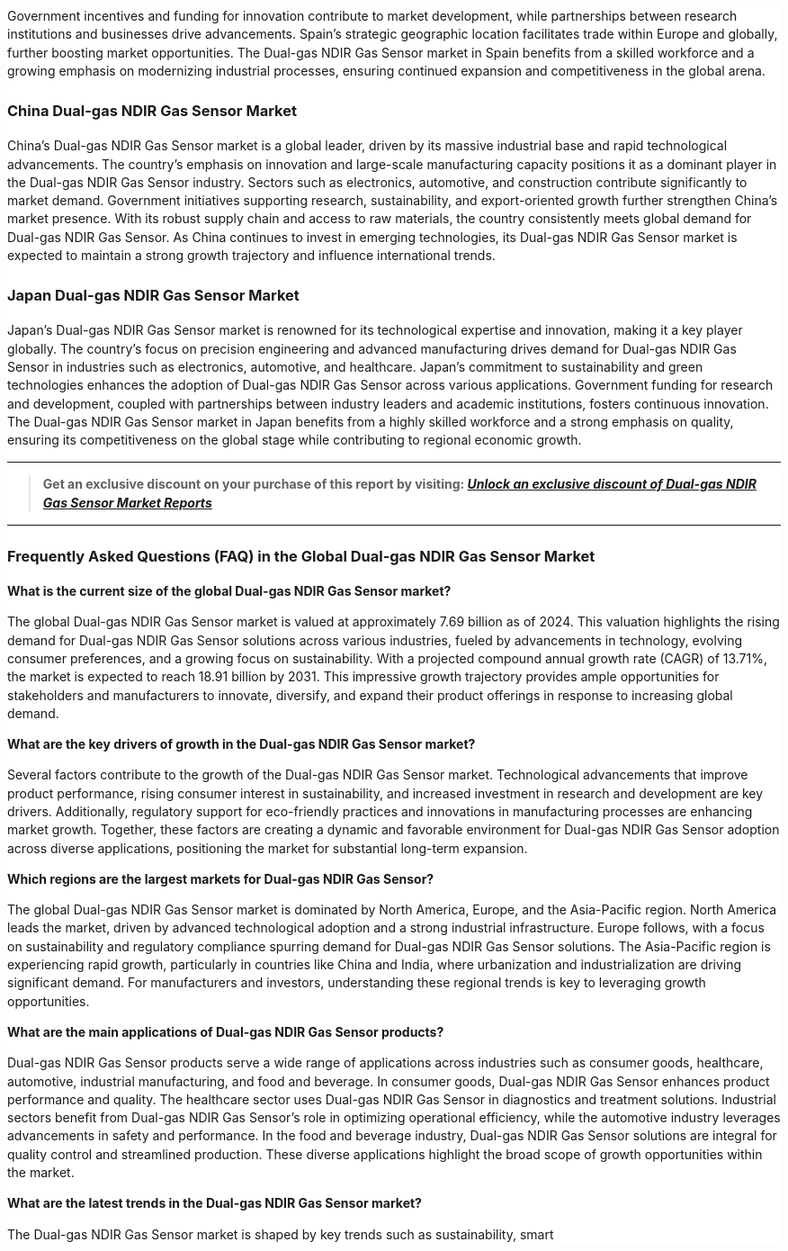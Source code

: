 Government incentives and funding for innovation contribute to market development, while partnerships between research institutions and businesses drive advancements. Spain&rsquo;s strategic geographic location facilitates trade within Europe and globally, further boosting market opportunities. The Dual-gas NDIR Gas Sensor market in Spain benefits from a skilled workforce and a growing emphasis on modernizing industrial processes, ensuring continued expansion and competitiveness in the global arena.</p><h3>China Dual-gas NDIR Gas Sensor Market</h3><p>China&rsquo;s Dual-gas NDIR Gas Sensor market is a global leader, driven by its massive industrial base and rapid technological advancements. The country&rsquo;s emphasis on innovation and large-scale manufacturing capacity positions it as a dominant player in the Dual-gas NDIR Gas Sensor industry. Sectors such as electronics, automotive, and construction contribute significantly to market demand. Government initiatives supporting research, sustainability, and export-oriented growth further strengthen China&rsquo;s market presence. With its robust supply chain and access to raw materials, the country consistently meets global demand for Dual-gas NDIR Gas Sensor. As China continues to invest in emerging technologies, its Dual-gas NDIR Gas Sensor market is expected to maintain a strong growth trajectory and influence international trends.</p><h3>Japan Dual-gas NDIR Gas Sensor Market</h3><p>Japan&rsquo;s Dual-gas NDIR Gas Sensor market is renowned for its technological expertise and innovation, making it a key player globally. The country&rsquo;s focus on precision engineering and advanced manufacturing drives demand for Dual-gas NDIR Gas Sensor in industries such as electronics, automotive, and healthcare. Japan&rsquo;s commitment to sustainability and green technologies enhances the adoption of Dual-gas NDIR Gas Sensor across various applications. Government funding for research and development, coupled with partnerships between industry leaders and academic institutions, fosters continuous innovation. The Dual-gas NDIR Gas Sensor market in Japan benefits from a highly skilled workforce and a strong emphasis on quality, ensuring its competitiveness on the global stage while contributing to regional economic growth.</p><hr /><blockquote><p><strong>Get an exclusive discount on your purchase of this report by visiting: <em><a href="://marketresearchpulse.com/ask-for-discount/94657?utm_source=Github&amp;utm_medium=0119">Unlock an exclusive discount of Dual-gas NDIR Gas Sensor Market Reports</a></em>&nbsp;</strong></p></blockquote><hr /><h3>Frequently Asked Questions (FAQ) in the Global Dual-gas NDIR Gas Sensor Market</h3><p><strong>What is the current size of the global Dual-gas NDIR Gas Sensor market?</strong></p><p>The global Dual-gas NDIR Gas Sensor market is valued at approximately 7.69 billion as of 2024. This valuation highlights the rising demand for Dual-gas NDIR Gas Sensor solutions across various industries, fueled by advancements in technology, evolving consumer preferences, and a growing focus on sustainability. With a projected compound annual growth rate (CAGR) of 13.71%, the market is expected to reach 18.91 billion by 2031. This impressive growth trajectory provides ample opportunities for stakeholders and manufacturers to innovate, diversify, and expand their product offerings in response to increasing global demand.</p><p><strong>What are the key drivers of growth in the Dual-gas NDIR Gas Sensor market?</strong></p><p>Several factors contribute to the growth of the Dual-gas NDIR Gas Sensor market. Technological advancements that improve product performance, rising consumer interest in sustainability, and increased investment in research and development are key drivers. Additionally, regulatory support for eco-friendly practices and innovations in manufacturing processes are enhancing market growth. Together, these factors are creating a dynamic and favorable environment for Dual-gas NDIR Gas Sensor adoption across diverse applications, positioning the market for substantial long-term expansion.</p><p><strong>Which regions are the largest markets for Dual-gas NDIR Gas Sensor?</strong></p><p>The global Dual-gas NDIR Gas Sensor market is dominated by North America, Europe, and the Asia-Pacific region. North America leads the market, driven by advanced technological adoption and a strong industrial infrastructure. Europe follows, with a focus on sustainability and regulatory compliance spurring demand for Dual-gas NDIR Gas Sensor solutions. The Asia-Pacific region is experiencing rapid growth, particularly in countries like China and India, where urbanization and industrialization are driving significant demand. For manufacturers and investors, understanding these regional trends is key to leveraging growth opportunities.</p><p><strong>What are the main applications of Dual-gas NDIR Gas Sensor products?</strong></p><p>Dual-gas NDIR Gas Sensor products serve a wide range of applications across industries such as consumer goods, healthcare, automotive, industrial manufacturing, and food and beverage. In consumer goods, Dual-gas NDIR Gas Sensor enhances product performance and quality. The healthcare sector uses Dual-gas NDIR Gas Sensor in diagnostics and treatment solutions. Industrial sectors benefit from Dual-gas NDIR Gas Sensor&rsquo;s role in optimizing operational efficiency, while the automotive industry leverages advancements in safety and performance. In the food and beverage industry, Dual-gas NDIR Gas Sensor solutions are integral for quality control and streamlined production. These diverse applications highlight the broad scope of growth opportunities within the market.</p><p><strong>What are the latest trends in the Dual-gas NDIR Gas Sensor market?</strong></p><p>The Dual-gas NDIR Gas Sensor market is shaped by key trends such as sustainability, smart